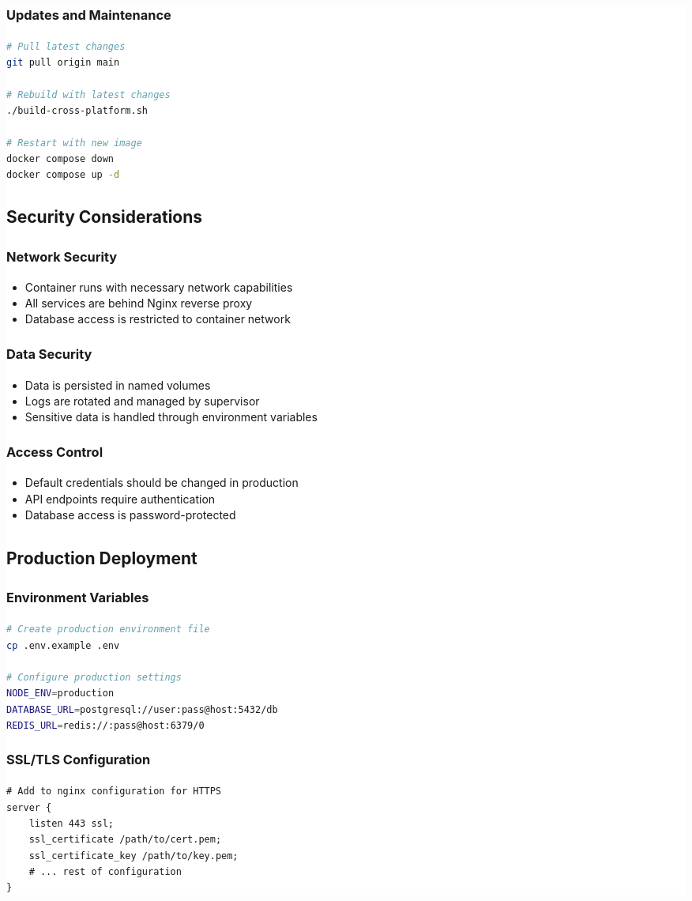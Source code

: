 ### Updates and Maintenance
```bash
# Pull latest changes
git pull origin main

# Rebuild with latest changes
./build-cross-platform.sh

# Restart with new image
docker compose down
docker compose up -d
```

## Security Considerations

### Network Security
- Container runs with necessary network capabilities
- All services are behind Nginx reverse proxy
- Database access is restricted to container network

### Data Security
- Data is persisted in named volumes
- Logs are rotated and managed by supervisor
- Sensitive data is handled through environment variables

### Access Control
- Default credentials should be changed in production
- API endpoints require authentication
- Database access is password-protected

## Production Deployment

### Environment Variables
```bash
# Create production environment file
cp .env.example .env

# Configure production settings
NODE_ENV=production
DATABASE_URL=postgresql://user:pass@host:5432/db
REDIS_URL=redis://:pass@host:6379/0
```

### SSL/TLS Configuration
```nginx
# Add to nginx configuration for HTTPS
server {
    listen 443 ssl;
    ssl_certificate /path/to/cert.pem;
    ssl_certificate_key /path/to/key.pem;
    # ... rest of configuration
}
```
